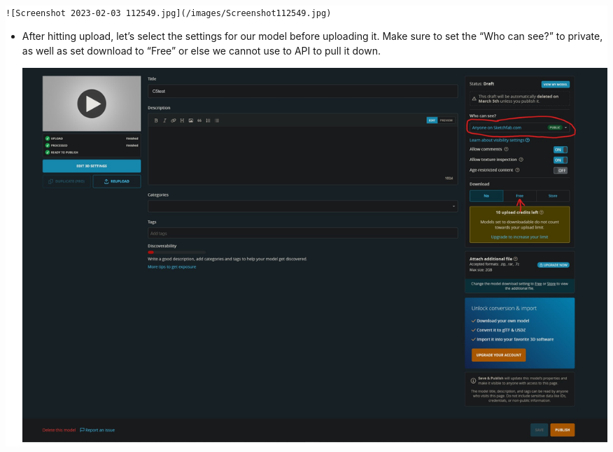     ![Screenshot 2023-02-03 112549.jpg](/images/Screenshot112549.jpg)
    
- After hitting upload, let’s select the settings for our model before uploading it. Make sure to set the “Who can see?” to private, as well as set download to “Free” or else we cannot use to API to pull it down.
    
    ![Screenshot 2023-02-03 112746.jpg](/images/Screenshot112746.jpg)
    